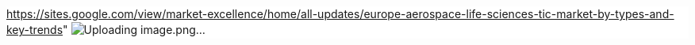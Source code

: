 <a href=https://sites.google.com/view/market-excellence/home/all-updates/europe-aerospace-life-sciences-tic-market-by-types-and-key-trends>https://sites.google.com/view/market-excellence/home/all-updates/europe-aerospace-life-sciences-tic-market-by-types-and-key-trends</a>"
![Uploading image.png…]()
